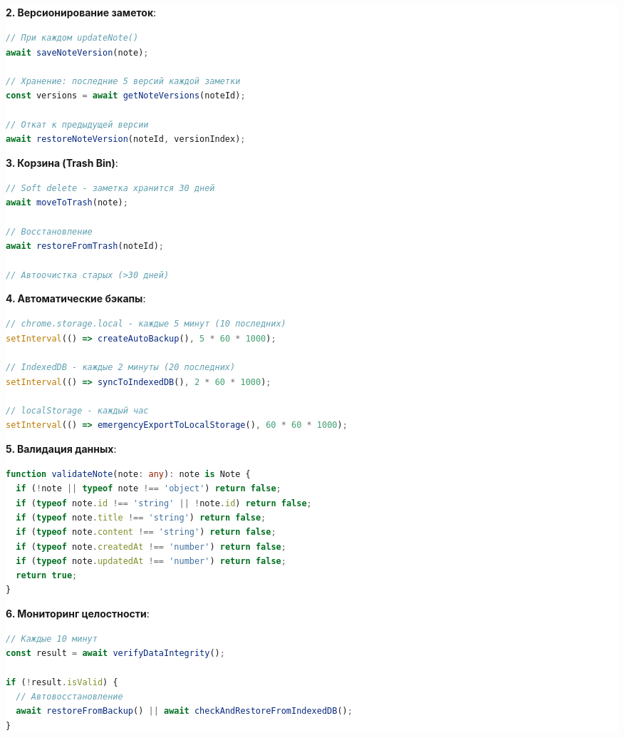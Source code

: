 **2. Версионирование заметок**:
```typescript
// При каждом updateNote()
await saveNoteVersion(note);

// Хранение: последние 5 версий каждой заметки
const versions = await getNoteVersions(noteId);

// Откат к предыдущей версии
await restoreNoteVersion(noteId, versionIndex);
```

**3. Корзина (Trash Bin)**:
```typescript
// Soft delete - заметка хранится 30 дней
await moveToTrash(note);

// Восстановление
await restoreFromTrash(noteId);

// Автоочистка старых (>30 дней)
```

**4. Автоматические бэкапы**:
```typescript
// chrome.storage.local - каждые 5 минут (10 последних)
setInterval(() => createAutoBackup(), 5 * 60 * 1000);

// IndexedDB - каждые 2 минуты (20 последних)
setInterval(() => syncToIndexedDB(), 2 * 60 * 1000);

// localStorage - каждый час
setInterval(() => emergencyExportToLocalStorage(), 60 * 60 * 1000);
```

**5. Валидация данных**:
```typescript
function validateNote(note: any): note is Note {
  if (!note || typeof note !== 'object') return false;
  if (typeof note.id !== 'string' || !note.id) return false;
  if (typeof note.title !== 'string') return false;
  if (typeof note.content !== 'string') return false;
  if (typeof note.createdAt !== 'number') return false;
  if (typeof note.updatedAt !== 'number') return false;
  return true;
}
```

**6. Мониторинг целостности**:
```typescript
// Каждые 10 минут
const result = await verifyDataIntegrity();

if (!result.isValid) {
  // Автовосстановление
  await restoreFromBackup() || await checkAndRestoreFromIndexedDB();
}
```
